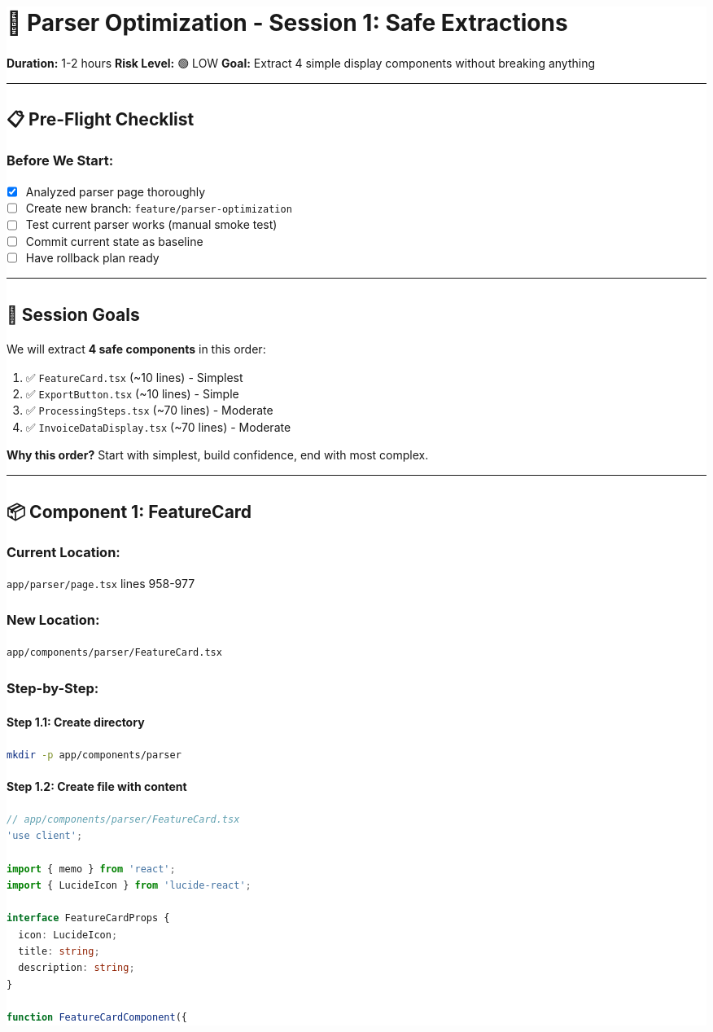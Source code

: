 # 🎯 Parser Optimization - Session 1: Safe Extractions

**Duration:** 1-2 hours
**Risk Level:** 🟢 LOW
**Goal:** Extract 4 simple display components without breaking anything

---

## 📋 Pre-Flight Checklist

### Before We Start:
- [x] Analyzed parser page thoroughly
- [ ] Create new branch: `feature/parser-optimization`
- [ ] Test current parser works (manual smoke test)
- [ ] Commit current state as baseline
- [ ] Have rollback plan ready

---

## 🎯 Session Goals

We will extract **4 safe components** in this order:

1. ✅ `FeatureCard.tsx` (~10 lines) - Simplest
2. ✅ `ExportButton.tsx` (~10 lines) - Simple
3. ✅ `ProcessingSteps.tsx` (~70 lines) - Moderate
4. ✅ `InvoiceDataDisplay.tsx` (~70 lines) - Moderate

**Why this order?** Start with simplest, build confidence, end with most complex.

---

## 📦 Component 1: FeatureCard

### Current Location:
`app/parser/page.tsx` lines 958-977

### New Location:
`app/components/parser/FeatureCard.tsx`

### Step-by-Step:

#### Step 1.1: Create directory
```bash
mkdir -p app/components/parser
```

#### Step 1.2: Create file with content
```typescript
// app/components/parser/FeatureCard.tsx
'use client';

import { memo } from 'react';
import { LucideIcon } from 'lucide-react';

interface FeatureCardProps {
  icon: LucideIcon;
  title: string;
  description: string;
}

function FeatureCardComponent({
```